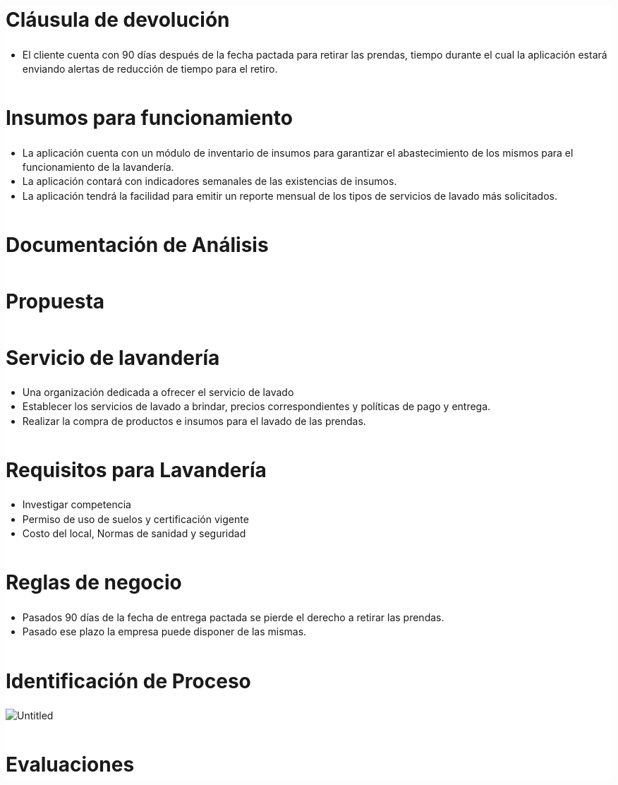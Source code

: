 # Cláusula de devolución

- El cliente cuenta con 90 días después de la fecha pactada para retirar las prendas, tiempo durante el cual la aplicación estará enviando alertas de reducción de tiempo para el retiro.

# Insumos para funcionamiento

- La aplicación cuenta con un módulo de inventario de insumos para garantizar el abastecimiento de los mismos para el funcionamiento de la lavandería.
- La aplicación contará con indicadores semanales de las existencias de insumos.
- La aplicación tendrá la facilidad para emitir un reporte mensual de los tipos de servicios de lavado más solicitados.

# Documentación de Análisis

# Propuesta

# Servicio de lavandería

- Una organización dedicada a ofrecer el servicio de lavado
- Establecer los servicios de lavado a brindar, precios
correspondientes y políticas de pago y entrega.
- Realizar la compra de productos e insumos para el lavado de las
prendas.

# Requisitos para Lavandería

- Investigar competencia
- Permiso de uso de suelos y certificación vigente
- Costo del local, Normas de sanidad y seguridad

# Reglas de negocio

- Pasados 90 días de la fecha de entrega pactada se pierde el derecho a retirar
las prendas.
- Pasado ese plazo la empresa puede disponer de las mismas.

# Identificación de Proceso

[]()

![Untitled](https://s3-us-west-2.amazonaws.com/secure.notion-static.com/73ff64d2-8da3-4ab7-92bf-070cc46601ff/Untitled.png)

# Evaluaciones
